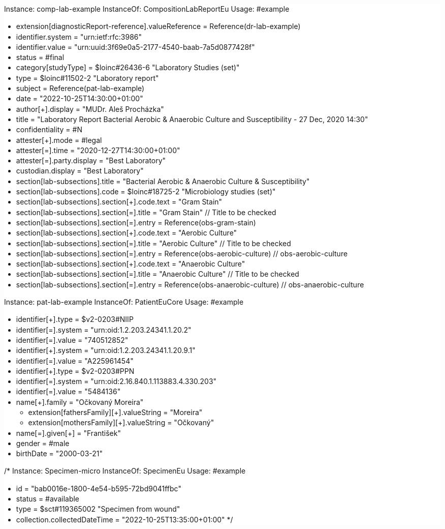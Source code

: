 Instance: comp-lab-example
InstanceOf: CompositionLabReportEu
Usage: #example
* extension[diagnosticReport-reference].valueReference = Reference(dr-lab-example)
* identifier.system = "urn:ietf:rfc:3986"
* identifier.value = "urn:uuid:3f69e0a5-2177-4540-baab-7a5d0877428f"
* status = #final
* category[studyType] = $loinc#26436-6 "Laboratory Studies (set)"
* type = $loinc#11502-2 "Laboratory report"
* subject = Reference(pat-lab-example)
* date = "2022-10-25T14:30:00+01:00"
* author[+].display = "MUDr. Aleš Procházka"
* title = "Laboratory Report Bacterial Aerobic & Anaerobic Culture and Susceptibility - 27 Dec, 2020 14:30"
* confidentiality = #N
* attester[+].mode = #legal
* attester[=].time = "2020-12-27T14:30:00+01:00"
* attester[=].party.display = "Best Laboratory"
* custodian.display = "Best Laboratory"
* section[lab-subsections].title = "Bacterial Aerobic & Anaerobic Culture & Susceptibility"
* section[lab-subsections].code = $loinc#18725-2 "Microbiology studies (set)"
* section[lab-subsections].section[+].code.text = "Gram Stain"
* section[lab-subsections].section[=].title = "Gram Stain" // Title to be checked
* section[lab-subsections].section[=].entry = Reference(obs-gram-stain)
* section[lab-subsections].section[+].code.text = "Aerobic Culture"
* section[lab-subsections].section[=].title = "Aerobic Culture" // Title to be checked
* section[lab-subsections].section[=].entry = Reference(obs-aerobic-culture) // obs-aerobic-culture
* section[lab-subsections].section[+].code.text = "Anaerobic Culture"
* section[lab-subsections].section[=].title = "Anaerobic Culture" // Title to be checked
* section[lab-subsections].section[=].entry = Reference(obs-anaerobic-culture) // obs-anaerobic-culture

Instance: pat-lab-example
InstanceOf: PatientEuCore
Usage: #example
* identifier[+].type = $v2-0203#NIIP
* identifier[=].system = "urn:oid:1.2.203.24341.1.20.2"
* identifier[=].value = "740512852"
* identifier[+].system = "urn:oid:1.2.203.24341.1.20.9.1"
* identifier[=].value = "A225961454"
* identifier[+].type = $v2-0203#PPN
* identifier[=].system = "urn:oid:2.16.840.1.113883.4.330.203"
* identifier[=].value = "5484136"
* name[+].family = "Očkovaný Moreira"
  * extension[fathersFamily][+].valueString = "Moreira"
  * extension[mothersFamily][+].valueString = "Očkovaný"
* name[=].given[+] = "František"
* gender = #male
* birthDate = "2000-03-21"


/* Instance: Specimen-micro
InstanceOf: SpecimenEu
Usage: #example
* id = "bab0016e-1800-4e54-b595-72bd9041ffbc"
* status = #available
* type = $sct#119365002 "Specimen from wound"
* collection.collectedDateTime = "2022-10-25T13:35:00+01:00" */
